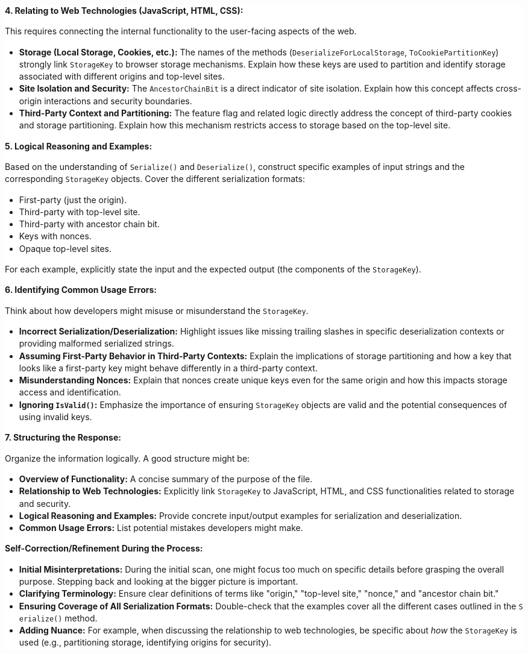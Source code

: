 **4. Relating to Web Technologies (JavaScript, HTML, CSS):**

This requires connecting the internal functionality to the user-facing aspects of the web.

* **Storage (Local Storage, Cookies, etc.):** The names of the methods (`DeserializeForLocalStorage`, `ToCookiePartitionKey`) strongly link `StorageKey` to browser storage mechanisms. Explain how these keys are used to partition and identify storage associated with different origins and top-level sites.
* **Site Isolation and Security:** The `AncestorChainBit` is a direct indicator of site isolation. Explain how this concept affects cross-origin interactions and security boundaries.
* **Third-Party Context and Partitioning:** The feature flag and related logic directly address the concept of third-party cookies and storage partitioning. Explain how this mechanism restricts access to storage based on the top-level site.

**5. Logical Reasoning and Examples:**

Based on the understanding of `Serialize()` and `Deserialize()`, construct specific examples of input strings and the corresponding `StorageKey` objects. Cover the different serialization formats:

* First-party (just the origin).
* Third-party with top-level site.
* Third-party with ancestor chain bit.
* Keys with nonces.
* Opaque top-level sites.

For each example, explicitly state the input and the expected output (the components of the `StorageKey`).

**6. Identifying Common Usage Errors:**

Think about how developers might misuse or misunderstand the `StorageKey`.

* **Incorrect Serialization/Deserialization:**  Highlight issues like missing trailing slashes in specific deserialization contexts or providing malformed serialized strings.
* **Assuming First-Party Behavior in Third-Party Contexts:** Explain the implications of storage partitioning and how a key that looks like a first-party key might behave differently in a third-party context.
* **Misunderstanding Nonces:** Explain that nonces create unique keys even for the same origin and how this impacts storage access and identification.
* **Ignoring `IsValid()`:** Emphasize the importance of ensuring `StorageKey` objects are valid and the potential consequences of using invalid keys.

**7. Structuring the Response:**

Organize the information logically. A good structure might be:

* **Overview of Functionality:** A concise summary of the purpose of the file.
* **Relationship to Web Technologies:**  Explicitly link `StorageKey` to JavaScript, HTML, and CSS functionalities related to storage and security.
* **Logical Reasoning and Examples:** Provide concrete input/output examples for serialization and deserialization.
* **Common Usage Errors:** List potential mistakes developers might make.

**Self-Correction/Refinement During the Process:**

* **Initial Misinterpretations:** During the initial scan, one might focus too much on specific details before grasping the overall purpose. Stepping back and looking at the bigger picture is important.
* **Clarifying Terminology:**  Ensure clear definitions of terms like "origin," "top-level site," "nonce," and "ancestor chain bit."
* **Ensuring Coverage of All Serialization Formats:** Double-check that the examples cover all the different cases outlined in the `Serialize()` method.
* **Adding Nuance:**  For example, when discussing the relationship to web technologies, be specific about *how* the `StorageKey` is used (e.g., partitioning storage, identifying origins for security).
